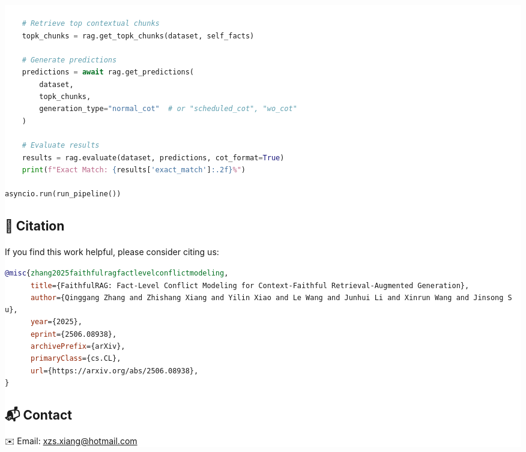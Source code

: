 ```python

    # Retrieve top contextual chunks
    topk_chunks = rag.get_topk_chunks(dataset, self_facts)

    # Generate predictions
    predictions = await rag.get_predictions(
        dataset, 
        topk_chunks,
        generation_type="normal_cot"  # or "scheduled_cot", "wo_cot"
    )

    # Evaluate results
    results = rag.evaluate(dataset, predictions, cot_format=True)
    print(f"Exact Match: {results['exact_match']:.2f}%")

asyncio.run(run_pipeline())
```

## 📖 Citation

If you find this work helpful, please consider citing us:
```bibtex
@misc{zhang2025faithfulragfactlevelconflictmodeling,
      title={FaithfulRAG: Fact-Level Conflict Modeling for Context-Faithful Retrieval-Augmented Generation}, 
      author={Qinggang Zhang and Zhishang Xiang and Yilin Xiao and Le Wang and Junhui Li and Xinrun Wang and Jinsong Su},
      year={2025},
      eprint={2506.08938},
      archivePrefix={arXiv},
      primaryClass={cs.CL},
      url={https://arxiv.org/abs/2506.08938}, 
}
```
## 📬 Contact
✉️ Email: xzs.xiang@hotmail.com
